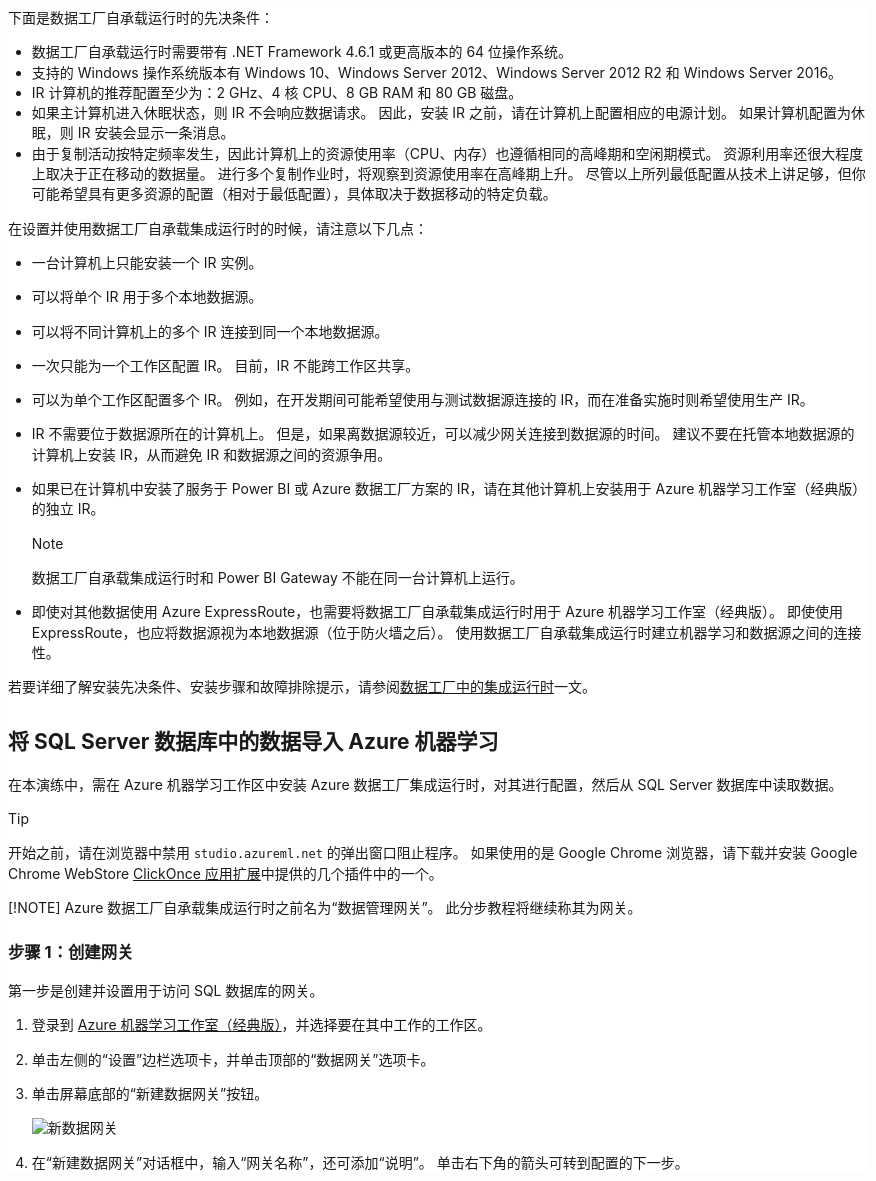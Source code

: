 下面是数据工厂自承载运行时的先决条件：

* 数据工厂自承载运行时需要带有 .NET Framework 4.6.1 或更高版本的 64 位操作系统。
* 支持的 Windows 操作系统版本有 Windows 10、Windows Server 2012、Windows Server 2012 R2 和 Windows Server 2016。 
* IR 计算机的推荐配置至少为：2 GHz、4 核 CPU、8 GB RAM 和 80 GB 磁盘。
* 如果主计算机进入休眠状态，则 IR 不会响应数据请求。 因此，安装 IR 之前，请在计算机上配置相应的电源计划。 如果计算机配置为休眠，则 IR 安装会显示一条消息。
* 由于复制活动按特定频率发生，因此计算机上的资源使用率（CPU、内存）也遵循相同的高峰期和空闲期模式。 资源利用率还很大程度上取决于正在移动的数据量。 进行多个复制作业时，将观察到资源使用率在高峰期上升。 尽管以上所列最低配置从技术上讲足够，但你可能希望具有更多资源的配置（相对于最低配置），具体取决于数据移动的特定负载。

在设置并使用数据工厂自承载集成运行时的时候，请注意以下几点：

* 一台计算机上只能安装一个 IR 实例。
* 可以将单个 IR 用于多个本地数据源。
* 可以将不同计算机上的多个 IR 连接到同一个本地数据源。
* 一次只能为一个工作区配置 IR。 目前，IR 不能跨工作区共享。
* 可以为单个工作区配置多个 IR。 例如，在开发期间可能希望使用与测试数据源连接的 IR，而在准备实施时则希望使用生产 IR。
* IR 不需要位于数据源所在的计算机上。 但是，如果离数据源较近，可以减少网关连接到数据源的时间。 建议不要在托管本地数据源的计算机上安装 IR，从而避免 IR 和数据源之间的资源争用。
* 如果已在计算机中安装了服务于 Power BI 或 Azure 数据工厂方案的 IR，请在其他计算机上安装用于 Azure 机器学习工作室（经典版）的独立 IR。

  > [!NOTE]
  > 数据工厂自承载集成运行时和 Power BI Gateway 不能在同一台计算机上运行。
  >
  >
* 即使对其他数据使用 Azure ExpressRoute，也需要将数据工厂自承载集成运行时用于 Azure 机器学习工作室（经典版）。 即使使用 ExpressRoute，也应将数据源视为本地数据源（位于防火墙之后）。 使用数据工厂自承载集成运行时建立机器学习和数据源之间的连接性。

若要详细了解安装先决条件、安装步骤和故障排除提示，请参阅[数据工厂中的集成运行时](../../data-factory/concepts-integration-runtime.md)一文。

## <a name="span-idusing-the-data-gateway-step-by-step-walk-classanchorspan-id_toc450838866-classanchorspanspaningress-data-from-your-sql-server-database-into-azure-machine-learning"></a><span id="using-the-data-gateway-step-by-step-walk" class="anchor"><span id="_Toc450838866" class="anchor"></span></span>将 SQL Server 数据库中的数据导入 Azure 机器学习
在本演练中，需在 Azure 机器学习工作区中安装 Azure 数据工厂集成运行时，对其进行配置，然后从 SQL Server 数据库中读取数据。

> [!TIP]
> 开始之前，请在浏览器中禁用 `studio.azureml.net` 的弹出窗口阻止程序。 如果使用的是 Google Chrome 浏览器，请下载并安装 Google Chrome WebStore [ClickOnce 应用扩展](https://chrome.google.com/webstore/search/clickonce?_category=extensions)中提供的几个插件中的一个。
>
> [!NOTE]
> Azure 数据工厂自承载集成运行时之前名为“数据管理网关”。 此分步教程将继续称其为网关。  

### <a name="step-1-create-a-gateway"></a>步骤 1：创建网关
第一步是创建并设置用于访问 SQL 数据库的网关。

1. 登录到 [Azure 机器学习工作室（经典版）](https://studio.azureml.net/Home/)，并选择要在其中工作的工作区。
2. 单击左侧的“设置”边栏选项卡，并单击顶部的“数据网关”选项卡。
3. 单击屏幕底部的“新建数据网关”按钮。

    ![新数据网关](./media/use-data-from-an-on-premises-sql-server/new-data-gateway-button.png)
4. 在“新建数据网关”对话框中，输入“网关名称”，还可添加“说明”。 单击右下角的箭头可转到配置的下一步。
